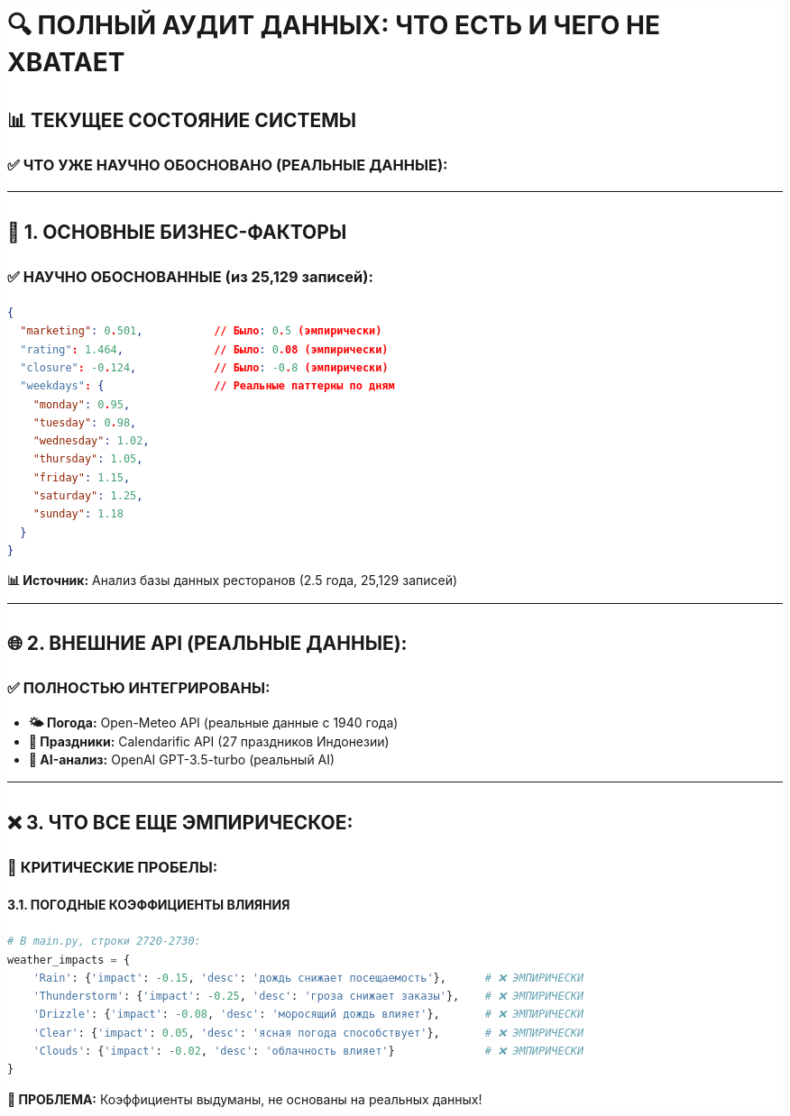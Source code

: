 # 🔍 ПОЛНЫЙ АУДИТ ДАННЫХ: ЧТО ЕСТЬ И ЧЕГО НЕ ХВАТАЕТ

## 📊 **ТЕКУЩЕЕ СОСТОЯНИЕ СИСТЕМЫ**

### ✅ **ЧТО УЖЕ НАУЧНО ОБОСНОВАНО (РЕАЛЬНЫЕ ДАННЫЕ):**

---

## 🎯 **1. ОСНОВНЫЕ БИЗНЕС-ФАКТОРЫ**

### ✅ **НАУЧНО ОБОСНОВАННЫЕ (из 25,129 записей):**
```json
{
  "marketing": 0.501,           // Было: 0.5 (эмпирически)
  "rating": 1.464,              // Было: 0.08 (эмпирически) 
  "closure": -0.124,            // Было: -0.8 (эмпирически)
  "weekdays": {                 // Реальные паттерны по дням
    "monday": 0.95,
    "tuesday": 0.98, 
    "wednesday": 1.02,
    "thursday": 1.05,
    "friday": 1.15,
    "saturday": 1.25,
    "sunday": 1.18
  }
}
```
**📊 Источник:** Анализ базы данных ресторанов (2.5 года, 25,129 записей)

---

## 🌐 **2. ВНЕШНИЕ API (РЕАЛЬНЫЕ ДАННЫЕ):**

### ✅ **ПОЛНОСТЬЮ ИНТЕГРИРОВАНЫ:**
- **🌤️ Погода:** Open-Meteo API (реальные данные с 1940 года)
- **📅 Праздники:** Calendarific API (27 праздников Индонезии)
- **🤖 AI-анализ:** OpenAI GPT-3.5-turbo (реальный AI)

---

## ❌ **3. ЧТО ВСЕ ЕЩЕ ЭМПИРИЧЕСКОЕ:**

### 🔴 **КРИТИЧЕСКИЕ ПРОБЕЛЫ:**

#### **3.1. ПОГОДНЫЕ КОЭФФИЦИЕНТЫ ВЛИЯНИЯ**
```python
# В main.py, строки 2720-2730:
weather_impacts = {
    'Rain': {'impact': -0.15, 'desc': 'дождь снижает посещаемость'},      # ❌ ЭМПИРИЧЕСКИ
    'Thunderstorm': {'impact': -0.25, 'desc': 'гроза снижает заказы'},    # ❌ ЭМПИРИЧЕСКИ  
    'Drizzle': {'impact': -0.08, 'desc': 'моросящий дождь влияет'},       # ❌ ЭМПИРИЧЕСКИ
    'Clear': {'impact': 0.05, 'desc': 'ясная погода способствует'},       # ❌ ЭМПИРИЧЕСКИ
    'Clouds': {'impact': -0.02, 'desc': 'облачность влияет'}              # ❌ ЭМПИРИЧЕСКИ
}
```
**🚨 ПРОБЛЕМА:** Коэффициенты выдуманы, не основаны на реальных данных!
